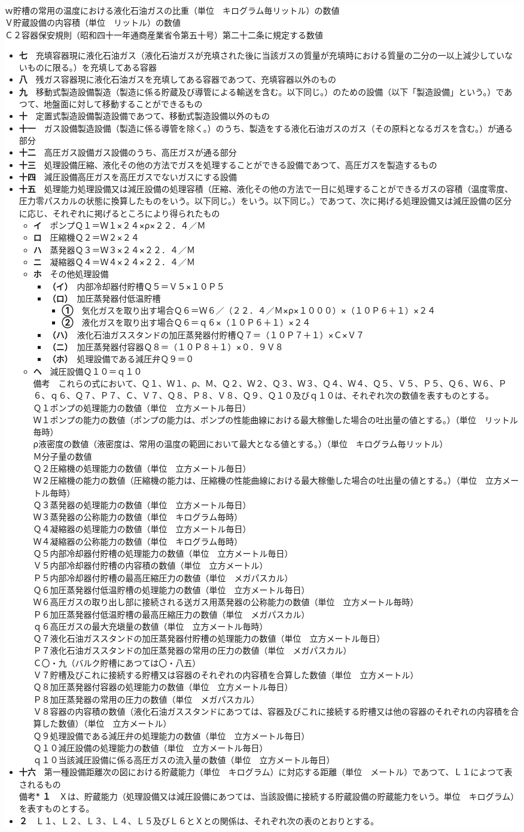 ｗ貯槽の常用の温度における液化石油ガスの比重（単位　キログラム毎リットル）の数値  
Ｖ貯蔵設備の内容積（単位　リットル）の数値  
Ｃ２容器保安規則（昭和四十一年通商産業省令第五十号）第二十二条に規定する数値  
* **七**　充填容器現に液化石油ガス（液化石油ガスが充填された後に当該ガスの質量が充填時における質量の二分の一以上減少していないものに限る。）を充填してある容器  
* **八**　残ガス容器現に液化石油ガスを充填してある容器であつて、充填容器以外のもの  
* **九**　移動式製造設備製造（製造に係る貯蔵及び導管による輸送を含む。以下同じ。）のための設備（以下「製造設備」という。）であつて、地盤面に対して移動することができるもの  
* **十**　定置式製造設備製造設備であつて、移動式製造設備以外のもの  
* **十一**　ガス設備製造設備（製造に係る導管を除く。）のうち、製造をする液化石油ガスのガス（その原料となるガスを含む。）が通る部分  
* **十二**　高圧ガス設備ガス設備のうち、高圧ガスが通る部分  
* **十三**　処理設備圧縮、液化その他の方法でガスを処理することができる設備であつて、高圧ガスを製造するもの  
* **十四**　減圧設備高圧ガスを高圧ガスでないガスにする設備  
* **十五**　処理能力処理設備又は減圧設備の処理容積（圧縮、液化その他の方法で一日に処理することができるガスの容積（温度零度、圧力零パスカルの状態に換算したものをいう。以下同じ。）をいう。以下同じ。）であつて、次に掲げる処理設備又は減圧設備の区分に応じ、それぞれに掲げるところにより得られたもの  
	* **イ**　ポンプＱ１＝Ｗ１×２４×ρ×２２．４／Ｍ  
	* **ロ**　圧縮機Ｑ２＝Ｗ２×２４  
	* **ハ**　蒸発器Ｑ３＝Ｗ３×２４×２２．４／Ｍ  
	* **ニ**　凝縮器Ｑ４＝Ｗ４×２４×２２．４／Ｍ  
	* **ホ**　その他処理設備  
		* **（イ）**　内部冷却器付貯槽Ｑ５＝Ｖ５×１０Ｐ５  
		* **（ロ）**　加圧蒸発器付低温貯槽  
			* **①**　気化ガスを取り出す場合Ｑ６＝Ｗ６／（２２．４／Ｍ×ρ×１０００）×（１０Ｐ６＋１）×２４  
			* **②**　液化ガスを取り出す場合Ｑ６＝ｑ６×（１０Ｐ６＋１）×２４  
		* **（ハ）**　液化石油ガススタンドの加圧蒸発器付貯槽Ｑ７＝（１０Ｐ７＋１）×Ｃ×Ｖ７  
		* **（ニ）**　加圧蒸発器付容器Ｑ８＝（１０Ｐ８＋１）×０．９Ｖ８  
		* **（ホ）**　処理設備である減圧弁Ｑ９＝０  
	* **ヘ**　減圧設備Ｑ１０＝ｑ１０  
備考　これらの式において、Ｑ１、Ｗ１、ρ、Ｍ、Ｑ２、Ｗ２、Ｑ３、Ｗ３、Ｑ４、Ｗ４、Ｑ５、Ｖ５、Ｐ５、Ｑ６、Ｗ６、Ｐ６、ｑ６、Ｑ７、Ｐ７、Ｃ、Ｖ７、Ｑ８、Ｐ８、Ｖ８、Ｑ９、Ｑ１０及びｑ１０は、それぞれ次の数値を表すものとする。  
Ｑ１ポンプの処理能力の数値（単位　立方メートル毎日）  
Ｗ１ポンプの能力の数値（ポンプの能力は、ポンプの性能曲線における最大稼働した場合の吐出量の値とする。）（単位　リットル毎時）  
ρ液密度の数値（液密度は、常用の温度の範囲において最大となる値とする。）（単位　キログラム毎リットル）  
Ｍ分子量の数値  
Ｑ２圧縮機の処理能力の数値（単位　立方メートル毎日）  
Ｗ２圧縮機の能力の数値（圧縮機の能力は、圧縮機の性能曲線における最大稼働した場合の吐出量の値とする。）（単位　立方メートル毎時）  
Ｑ３蒸発器の処理能力の数値（単位　立方メートル毎日）  
Ｗ３蒸発器の公称能力の数値（単位　キログラム毎時）  
Ｑ４凝縮器の処理能力の数値（単位　立方メートル毎日）  
Ｗ４凝縮器の公称能力の数値（単位　キログラム毎時）  
Ｑ５内部冷却器付貯槽の処理能力の数値（単位　立方メートル毎日）  
Ｖ５内部冷却器付貯槽の内容積の数値（単位　立方メートル）  
Ｐ５内部冷却器付貯槽の最高圧縮圧力の数値（単位　メガパスカル）  
Ｑ６加圧蒸発器付低温貯槽の処理能力の数値（単位　立方メートル毎日）  
Ｗ６高圧ガスの取り出し部に接続される送ガス用蒸発器の公称能力の数値（単位　立方メートル毎時）  
Ｐ６加圧蒸発器付低温貯槽の最高圧縮圧力の数値（単位　メガパスカル）  
ｑ６高圧ガスの最大充塡量の数値（単位　立方メートル毎時）  
Ｑ７液化石油ガススタンドの加圧蒸発器付貯槽の処理能力の数値（単位　立方メートル毎日）  
Ｐ７液化石油ガススタンドの加圧蒸発器の常用の圧力の数値（単位　メガパスカル）  
Ｃ〇・九（バルク貯槽にあつては〇・八五）  
Ｖ７貯槽及びこれに接続する貯槽又は容器のそれぞれの内容積を合算した数値（単位　立方メートル）  
Ｑ８加圧蒸発器付容器の処理能力の数値（単位　立方メートル毎日）  
Ｐ８加圧蒸発器の常用の圧力の数値（単位　メガパスカル）  
Ｖ８容器の内容積の数値（液化石油ガススタンドにあつては、容器及びこれに接続する貯槽又は他の容器のそれぞれの内容積を合算した数値）（単位　立方メートル）  
Ｑ９処理設備である減圧弁の処理能力の数値（単位　立方メートル毎日）  
Ｑ１０減圧設備の処理能力の数値（単位　立方メートル毎日）  
ｑ１０当該減圧設備に係る高圧ガスの流入量の数値（単位　立方メートル毎日）  
* **十六**　第一種設備距離次の図における貯蔵能力（単位　キログラム）に対応する距離（単位　メートル）であつて、Ｌ１によつて表されるもの  
備考* **１**　Ｘは、貯蔵能力（処理設備又は減圧設備にあつては、当該設備に接続する貯蔵設備の貯蔵能力をいう。単位　キログラム）を表すものとする。  
* **２**　Ｌ１、Ｌ２、Ｌ３、Ｌ４、Ｌ５及びＬ６とＸとの関係は、それぞれ次の表のとおりとする。  
